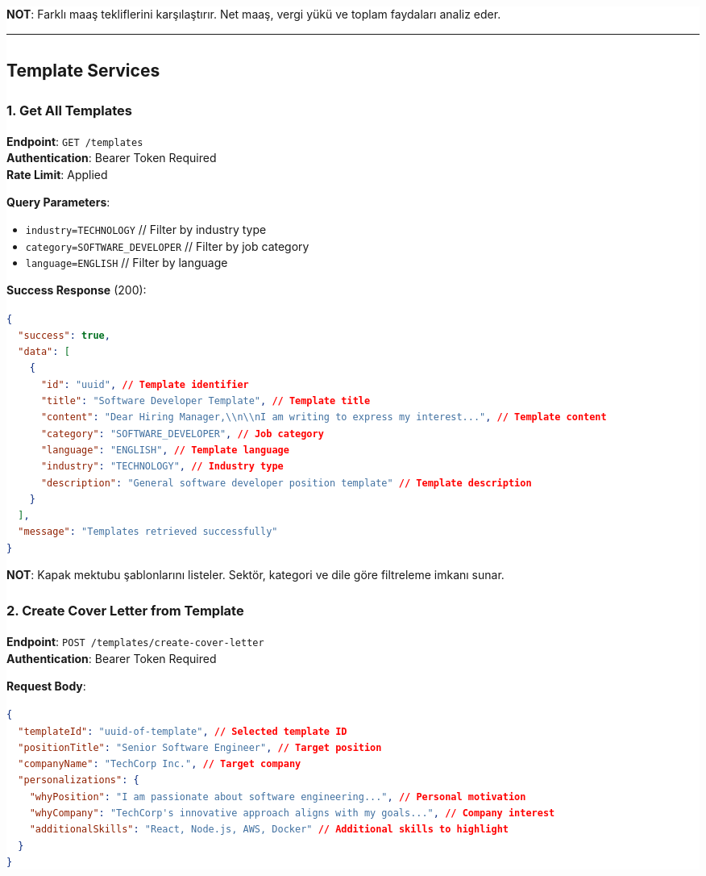 **NOT**: Farklı maaş tekliflerini karşılaştırır. Net maaş, vergi yükü ve toplam faydaları analiz eder.

---

## Template Services

### 1. Get All Templates

**Endpoint**: `GET /templates`  
**Authentication**: Bearer Token Required  
**Rate Limit**: Applied

**Query Parameters**:

- `industry=TECHNOLOGY` // Filter by industry type
- `category=SOFTWARE_DEVELOPER` // Filter by job category
- `language=ENGLISH` // Filter by language

**Success Response** (200):

```json
{
  "success": true,
  "data": [
    {
      "id": "uuid", // Template identifier
      "title": "Software Developer Template", // Template title
      "content": "Dear Hiring Manager,\\n\\nI am writing to express my interest...", // Template content
      "category": "SOFTWARE_DEVELOPER", // Job category
      "language": "ENGLISH", // Template language
      "industry": "TECHNOLOGY", // Industry type
      "description": "General software developer position template" // Template description
    }
  ],
  "message": "Templates retrieved successfully"
}
```

**NOT**: Kapak mektubu şablonlarını listeler. Sektör, kategori ve dile göre filtreleme imkanı sunar.

### 2. Create Cover Letter from Template

**Endpoint**: `POST /templates/create-cover-letter`  
**Authentication**: Bearer Token Required

**Request Body**:

```json
{
  "templateId": "uuid-of-template", // Selected template ID
  "positionTitle": "Senior Software Engineer", // Target position
  "companyName": "TechCorp Inc.", // Target company
  "personalizations": {
    "whyPosition": "I am passionate about software engineering...", // Personal motivation
    "whyCompany": "TechCorp's innovative approach aligns with my goals...", // Company interest
    "additionalSkills": "React, Node.js, AWS, Docker" // Additional skills to highlight
  }
}
```

